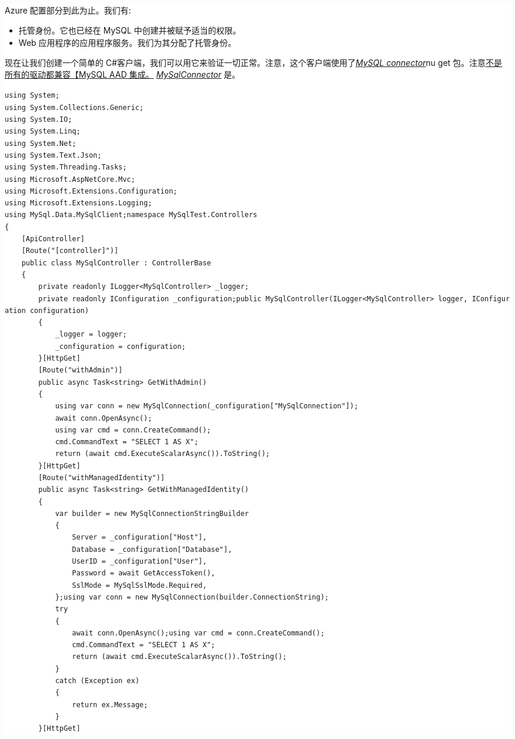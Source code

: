 Azure 配置部分到此为止。我们有:

*   托管身份。它也已经在 MySQL 中创建并被赋予适当的权限。
*   Web 应用程序的应用程序服务。我们为其分配了托管身份。

现在让我们创建一个简单的 C#客户端，我们可以用它来验证一切正常。注意，这个客户端使用了[*MySQL connector*](https://www.nuget.org/packages/MySqlConnector/)nu get 包。注意[不是所有的驱动都兼容【MySQL AAD 集成。](https://docs.microsoft.com/en-us/azure/mysql/howto-configure-sign-in-azure-ad-authentication#compatibility-with-application-drivers) [*MySqlConnector*](https://www.nuget.org/packages/MySqlConnector/) 是。

```
using System;
using System.Collections.Generic;
using System.IO;
using System.Linq;
using System.Net;
using System.Text.Json;
using System.Threading.Tasks;
using Microsoft.AspNetCore.Mvc;
using Microsoft.Extensions.Configuration;
using Microsoft.Extensions.Logging;
using MySql.Data.MySqlClient;namespace MySqlTest.Controllers
{
    [ApiController]
    [Route("[controller]")]
    public class MySqlController : ControllerBase
    {
        private readonly ILogger<MySqlController> _logger;
        private readonly IConfiguration _configuration;public MySqlController(ILogger<MySqlController> logger, IConfiguration configuration)
        {
            _logger = logger;
            _configuration = configuration;
        }[HttpGet]
        [Route("withAdmin")]
        public async Task<string> GetWithAdmin()
        {
            using var conn = new MySqlConnection(_configuration["MySqlConnection"]);
            await conn.OpenAsync();
            using var cmd = conn.CreateCommand();
            cmd.CommandText = "SELECT 1 AS X";
            return (await cmd.ExecuteScalarAsync()).ToString();
        }[HttpGet]
        [Route("withManagedIdentity")]
        public async Task<string> GetWithManagedIdentity()
        {
            var builder = new MySqlConnectionStringBuilder
            {
                Server = _configuration["Host"],
                Database = _configuration["Database"],
                UserID = _configuration["User"],
                Password = await GetAccessToken(),
                SslMode = MySqlSslMode.Required,
            };using var conn = new MySqlConnection(builder.ConnectionString);
            try
            {
                await conn.OpenAsync();using var cmd = conn.CreateCommand();
                cmd.CommandText = "SELECT 1 AS X";
                return (await cmd.ExecuteScalarAsync()).ToString();
            }
            catch (Exception ex)
            {
                return ex.Message;
            }
        }[HttpGet]
```